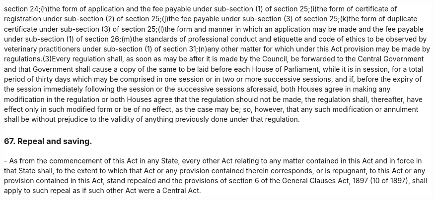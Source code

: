 section 24;(h)the form of application and the fee payable under sub-section
(1) of section 25;(i)the form of certificate of registration under sub-section
(2) of section 25;(j)the fee payable under sub-section (3) of section
25;(k)the form of duplicate certificate under sub-section (3) of section
25;(l)the form and manner in which an application may be made and the fee
payable under sub-section (1) of section 26;(m)the standards of professional
conduct and etiquette and code of ethics to be observed by veterinary
practitioners under sub-section (1) of section 31;(n)any other matter for
which under this Act provision may be made by regulations.(3)Every regulation
shall, as soon as may be after it is made by the Council, be forwarded to the
Central Government and that Government shall cause a copy of the same to be
laid before each House of Parliament, while it is in session, for a total
period of thirty days which may be comprised in one session or in two or more
successive sessions, and if, before the expiry of the session immediately
following the session or the successive sessions aforesaid, both Houses agree
in making any modification in the regulation or both Houses agree that the
regulation should not be made, the regulation shall, thereafter, have effect
only in such modified form or be of no effect, as the case may be; so,
however, that any such modification or annulment shall be without prejudice to
the validity of anything previously done under that regulation.

### 67. Repeal and saving.

\- As from the commencement of this Act in any State, every other Act relating
to any matter contained in this Act and in force in that State shall, to the
extent to which that Act or any provision contained therein corresponds, or is
repugnant, to this Act or any provision contained in this Act, stand repealed
and the provisions of section 6 of the General Clauses Act, 1897 (10 of 1897),
shall apply to such repeal as if such other Act were a Central Act.

